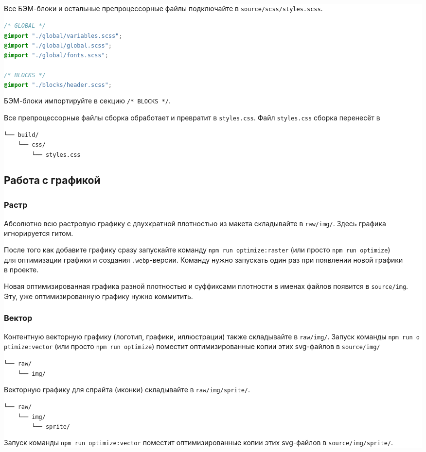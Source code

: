 Все БЭМ-блоки и остальные препроцессорные файлы подключайте в `source/scss/styles.scss`.

```scss
/* GLOBAL */
@import "./global/variables.scss";
@import "./global/global.scss";
@import "./global/fonts.scss";

/* BLOCKS */
@import "./blocks/header.scss";
```

БЭМ-блоки импортируйте в секцию `/* BLOCKS */`.

Все препроцессорные файлы сборка обработает и превратит в `styles.css`. Файл `styles.css` сборка перенесёт в

```shell
└── build/
    └── css/
        └── styles.css
```

## Работа с графикой

### Растр

Абсолютно всю растровую графику с двухкратной плотностью из макета складывайте в `raw/img/`. Здесь графика игнорируется гитом.

После того как добавите графику сразу запускайте команду `npm run optimize:raster` (или просто `npm run optimize`) для оптимизации графики и создания `.webp`-версии. Команду нужно запускать один раз при появлении новой графики в проекте.

Новая оптимизированная графика разной плотностью и суффиксами плотности в именах файлов появится в `source/img`. Эту, уже оптимизированную графику нужно коммитить.

### Вектор

Контентную векторную графику (логотип, графики, иллюстрации) также складывайте в `raw/img/`. Запуск команды `npm run optimize:vector` (или просто `npm run optimize`) поместит оптимизированные копии этих svg-файлов в `source/img/`

```shell
└── raw/
    └── img/
```

Векторную графику для спрайта (иконки) складывайте в `raw/img/sprite/`.

```shell
└── raw/
    └── img/
        └── sprite/
```

Запуск команды `npm run optimize:vector` поместит оптимизированные копии этих svg-файлов в `source/img/sprite/`.
